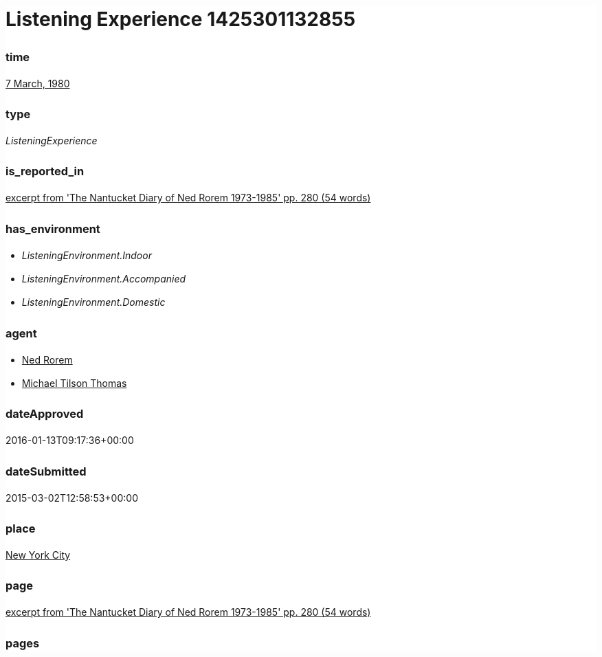 # Listening Experience 1425301132855

### time


[7 March, 1980](#7-March-1980)

### type


*ListeningExperience*

### is_reported_in


[excerpt from 'The Nantucket Diary of Ned Rorem 1973-1985' pp. 280 (54 words)](#excerpt-from-'The-Nantucket-Diary-of-Ned-Rorem-1973-1985'-pp.-280-(54-words))

### has_environment

 - *ListeningEnvironment.Indoor*

 - *ListeningEnvironment.Accompanied*

 - *ListeningEnvironment.Domestic*

### agent

 - [Ned Rorem](#Ned-Rorem)

 - [Michael Tilson Thomas](#Michael-Tilson-Thomas)

### dateApproved


2016-01-13T09:17:36+00:00

### dateSubmitted


2015-03-02T12:58:53+00:00

### place


[New York City](#New-York-City)

### page


[excerpt from 'The Nantucket Diary of Ned Rorem 1973-1985' pp. 280 (54 words)](#excerpt-from-'The-Nantucket-Diary-of-Ned-Rorem-1973-1985'-pp.-280-(54-words))

### pages

